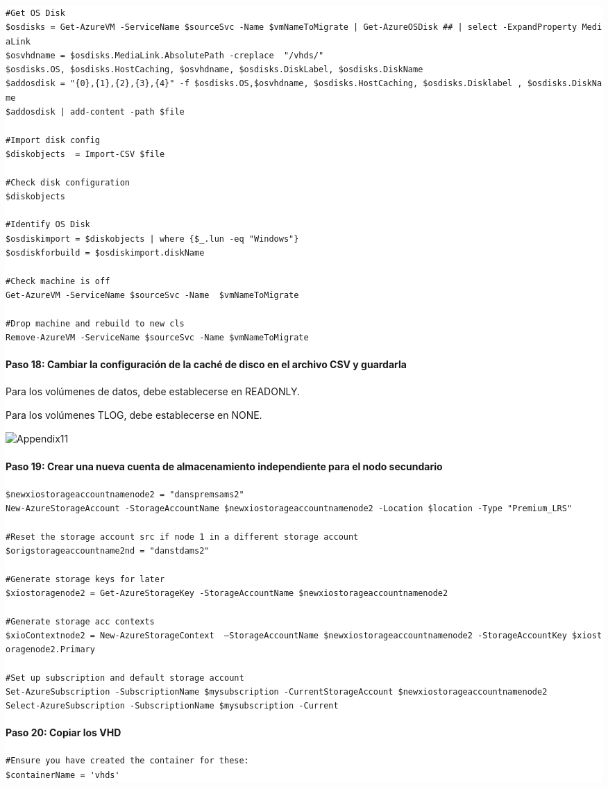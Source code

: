     #Get OS Disk
    $osdisks = Get-AzureVM -ServiceName $sourceSvc -Name $vmNameToMigrate | Get-AzureOSDisk ## | select -ExpandProperty MediaLink
    $osvhdname = $osdisks.MediaLink.AbsolutePath -creplace  "/vhds/"
    $osdisks.OS, $osdisks.HostCaching, $osvhdname, $osdisks.DiskLabel, $osdisks.DiskName
    $addosdisk = "{0},{1},{2},{3},{4}" -f $osdisks.OS,$osvhdname, $osdisks.HostCaching, $osdisks.Disklabel , $osdisks.DiskName 
    $addosdisk | add-content -path $file
    
    #Import disk config
    $diskobjects  = Import-CSV $file
    
    #Check disk configuration
    $diskobjects 
    
    #Identify OS Disk
    $osdiskimport = $diskobjects | where {$_.lun -eq "Windows"}
    $osdiskforbuild = $osdiskimport.diskName
    
    #Check machine is off
    Get-AzureVM -ServiceName $sourceSvc -Name  $vmNameToMigrate 
    
    #Drop machine and rebuild to new cls
    Remove-AzureVM -ServiceName $sourceSvc -Name $vmNameToMigrate 

#### Paso 18: Cambiar la configuración de la caché de disco en el archivo CSV y guardarla

Para los volúmenes de datos, debe establecerse en READONLY.

Para los volúmenes TLOG, debe establecerse en NONE.
 
![Appendix11][21]

#### Paso 19: Crear una nueva cuenta de almacenamiento independiente para el nodo secundario
    $newxiostorageaccountnamenode2 = "danspremsams2" 
    New-AzureStorageAccount -StorageAccountName $newxiostorageaccountnamenode2 -Location $location -Type "Premium_LRS"  
    
    #Reset the storage account src if node 1 in a different storage account
    $origstorageaccountname2nd = "danstdams2"
    
    #Generate storage keys for later
    $xiostoragenode2 = Get-AzureStorageKey -StorageAccountName $newxiostorageaccountnamenode2
    
    #Generate storage acc contexts
    $xioContextnode2 = New-AzureStorageContext  –StorageAccountName $newxiostorageaccountnamenode2 -StorageAccountKey $xiostoragenode2.Primary  
    
    #Set up subscription and default storage account
    Set-AzureSubscription -SubscriptionName $mysubscription -CurrentStorageAccount $newxiostorageaccountnamenode2
    Select-AzureSubscription -SubscriptionName $mysubscription -Current 

#### Paso 20: Copiar los VHD
    #Ensure you have created the container for these:
    $containerName = 'vhds'
    

[1]: ./media/virtual-machines-sql-server-use-premium-storage/1_VNET_Portal.png
[2]: ./media/virtual-machines-sql-server-use-premium-storage/2_Diskname_Lun.png
[3]: ./media/virtual-machines-sql-server-use-premium-storage/3_Virtual_Disk_Properties.png
[4]: ./media/virtual-machines-sql-server-use-premium-storage/4_Virtual_Disk_Properties_Details.png
[5]: ./media/virtual-machines-sql-server-use-premium-storage/5_Get_Storage_Pool.png
[6]: ./media/virtual-machines-sql-server-use-premium-storage/6_Deployments_Always_On.png
[7]: ./media/virtual-machines-sql-server-use-premium-storage/7_Add_More_Secondaries.png
[8]: ./media/virtual-machines-sql-server-use-premium-storage/8_Use_Existing_Secondary_Single_Site.png
[9]: ./media/virtual-machines-sql-server-use-premium-storage/9_Use_Existing_Secondary_Multi_Site.png
[10]: ./media/virtual-machines-sql-server-use-premium-storage/9_Use_Existing_Secondary_Multi_Site_b.png
[11]: ./media/virtual-machines-sql-server-use-premium-storage/10_Appendix_01.png
[12]: ./media/virtual-machines-sql-server-use-premium-storage/10_Appendix_02.png
[13]: ./media/virtual-machines-sql-server-use-premium-storage/10_Appendix_03.png
[14]: ./media/virtual-machines-sql-server-use-premium-storage/10_Appendix_04.png
[15]: ./media/virtual-machines-sql-server-use-premium-storage/10_Appendix_05.png
[16]: ./media/virtual-machines-sql-server-use-premium-storage/10_Appendix_06.png
[17]: ./media/virtual-machines-sql-server-use-premium-storage/10_Appendix_07.png
[18]: ./media/virtual-machines-sql-server-use-premium-storage/10_Appendix_08.png
[19]: ./media/virtual-machines-sql-server-use-premium-storage/10_Appendix_09.png
[20]: ./media/virtual-machines-sql-server-use-premium-storage/10_Appendix_10.png
[21]: ./media/virtual-machines-sql-server-use-premium-storage/10_Appendix_11.png
[22]: ./media/virtual-machines-sql-server-use-premium-storage/10_Appendix_12.png
[23]: ./media/virtual-machines-sql-server-use-premium-storage/10_Appendix_13.png
[24]: ./media/virtual-machines-sql-server-use-premium-storage/10_Appendix_14.png
[25]: ./media/virtual-machines-sql-server-use-premium-storage/10_Appendix_15.png